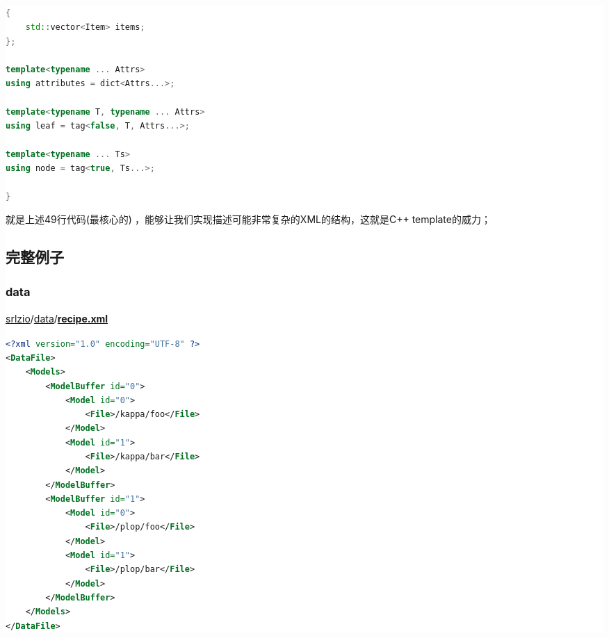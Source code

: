 ```C++
{
	std::vector<Item> items;
};

template<typename ... Attrs>
using attributes = dict<Attrs...>;

template<typename T, typename ... Attrs>
using leaf = tag<false, T, Attrs...>;

template<typename ... Ts>
using node = tag<true, Ts...>;

}

```

就是上述49行代码(最核心的) ，能够让我们实现描述可能非常复杂的XML的结构，这就是C++ template的威力；

## 完整例子

### data

 [srlzio](https://github.com/Mazrog/srlzio)/[data](https://github.com/Mazrog/srlzio/tree/master/data)/[**recipe.xml**](https://github.com/Mazrog/srlzio/blob/master/data/recipe.xml)



```XML
<?xml version="1.0" encoding="UTF-8" ?>
<DataFile>
    <Models>
        <ModelBuffer id="0">
            <Model id="0">
                <File>/kappa/foo</File>
            </Model>
            <Model id="1">
                <File>/kappa/bar</File>
            </Model>
        </ModelBuffer>
        <ModelBuffer id="1">
            <Model id="0">
                <File>/plop/foo</File>
            </Model>
            <Model id="1">
                <File>/plop/bar</File>
            </Model>
        </ModelBuffer>
    </Models>
</DataFile>
```

